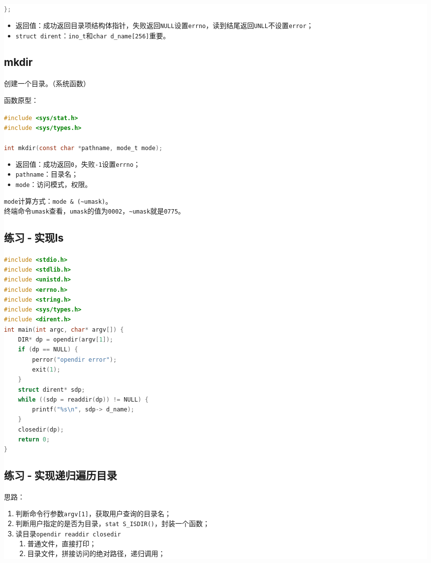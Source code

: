 ```c
};

```
- 返回值：成功返回目录项结构体指针，失败返回`NULL`设置`errno`，读到结尾返回`UNLL`不设置`error`；
- `struct dirent`：`ino_t`和`char d_name[256]`重要。

## mkdir
创建一个目录。（系统函数）

函数原型：  
```c
#include <sys/stat.h>
#include <sys/types.h>

int mkdir(const char *pathname, mode_t mode);
```
- 返回值：成功返回`0`，失败`-1`设置`errno`；
- `pathname`：目录名；
- `mode`：访问模式，权限。

`mode`计算方式：`mode & (~umask)`。  
终端命令`umask`查看，`umask`的值为`0002`，`~umask`就是`0775`。

## 练习 - 实现ls
```c
#include <stdio.h>
#include <stdlib.h>
#include <unistd.h>
#include <errno.h>
#include <string.h>
#include <sys/types.h>
#include <dirent.h>
int main(int argc, char* argv[]) {
    DIR* dp = opendir(argv[1]);
    if (dp == NULL) {
        perror("opendir error");
        exit(1);
    }
    struct dirent* sdp;
    while ((sdp = readdir(dp)) != NULL) {
        printf("%s\n", sdp-> d_name);
    }
    closedir(dp);
    return 0;
}
```

## 练习 - 实现递归遍历目录
思路：
1. 判断命令行参数`argv[1]`，获取用户查询的目录名；
2. 判断用户指定的是否为目录，`stat S_ISDIR()`，封装一个函数；
3. 读目录`opendir readdir closedir`
   1. 普通文件，直接打印；
   2. 目录文件，拼接访问的绝对路径，递归调用；
